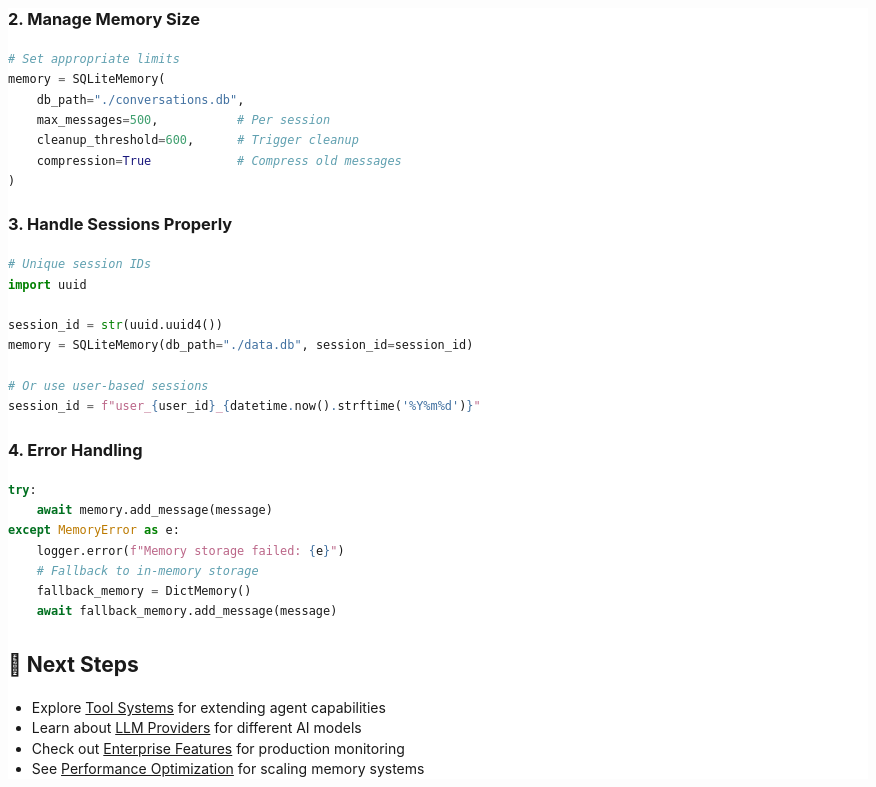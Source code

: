 ### 2. **Manage Memory Size**

```python
# Set appropriate limits
memory = SQLiteMemory(
    db_path="./conversations.db",
    max_messages=500,           # Per session
    cleanup_threshold=600,      # Trigger cleanup
    compression=True            # Compress old messages
)
```

### 3. **Handle Sessions Properly**

```python
# Unique session IDs
import uuid

session_id = str(uuid.uuid4())
memory = SQLiteMemory(db_path="./data.db", session_id=session_id)

# Or use user-based sessions
session_id = f"user_{user_id}_{datetime.now().strftime('%Y%m%d')}"
```

### 4. **Error Handling**

```python
try:
    await memory.add_message(message)
except MemoryError as e:
    logger.error(f"Memory storage failed: {e}")
    # Fallback to in-memory storage
    fallback_memory = DictMemory()
    await fallback_memory.add_message(message)
```

## 🚀 Next Steps

- Explore [Tool Systems](./tools) for extending agent capabilities
- Learn about [LLM Providers](./llms) for different AI models
- Check out [Enterprise Features](../enterprise/observability) for production monitoring
- See [Performance Optimization](../guides/performance) for scaling memory systems